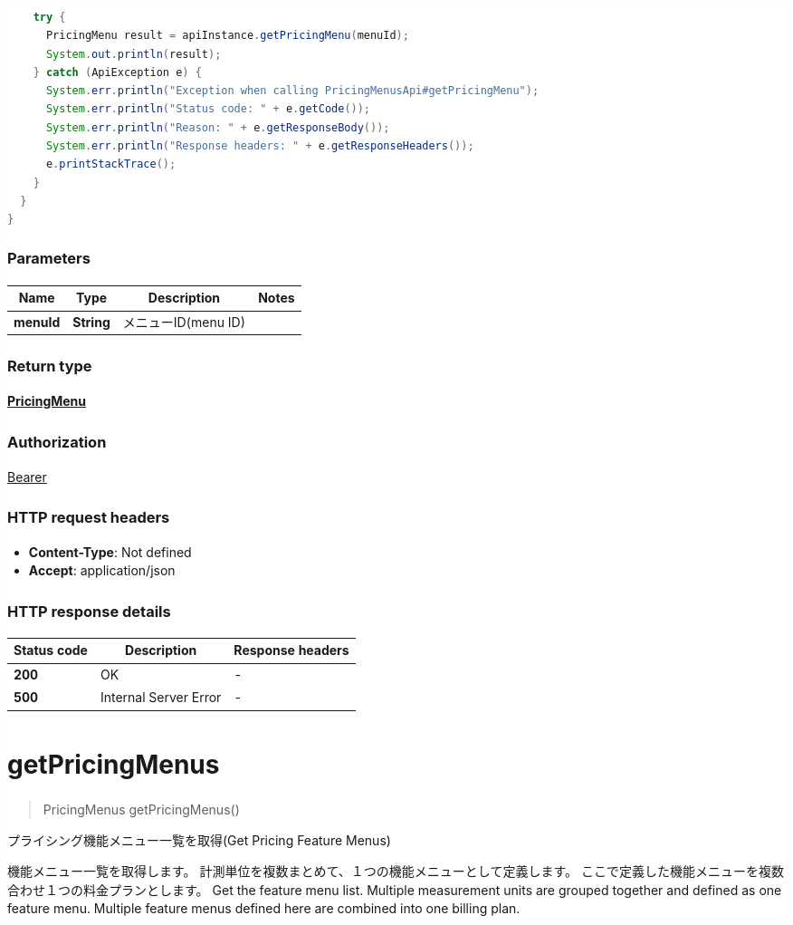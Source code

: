 ```java
    try {
      PricingMenu result = apiInstance.getPricingMenu(menuId);
      System.out.println(result);
    } catch (ApiException e) {
      System.err.println("Exception when calling PricingMenusApi#getPricingMenu");
      System.err.println("Status code: " + e.getCode());
      System.err.println("Reason: " + e.getResponseBody());
      System.err.println("Response headers: " + e.getResponseHeaders());
      e.printStackTrace();
    }
  }
}
```

### Parameters

| Name | Type | Description  | Notes |
|------------- | ------------- | ------------- | -------------|
| **menuId** | **String**| メニューID(menu ID) | |

### Return type

[**PricingMenu**](PricingMenu.md)

### Authorization

[Bearer](../README.md#Bearer)

### HTTP request headers

 - **Content-Type**: Not defined
 - **Accept**: application/json

### HTTP response details
| Status code | Description | Response headers |
|-------------|-------------|------------------|
| **200** | OK |  -  |
| **500** | Internal Server Error |  -  |

<a id="getPricingMenus"></a>
# **getPricingMenus**
> PricingMenus getPricingMenus()

プライシング機能メニュー一覧を取得(Get Pricing Feature Menus)

機能メニュー一覧を取得します。 計測単位を複数まとめて、１つの機能メニューとして定義します。 ここで定義した機能メニューを複数合わせ１つの料金プランとします。  Get the feature menu list. Multiple measurement units are grouped together and defined as one feature menu. Multiple feature menus defined here are combined into one billing plan. 
